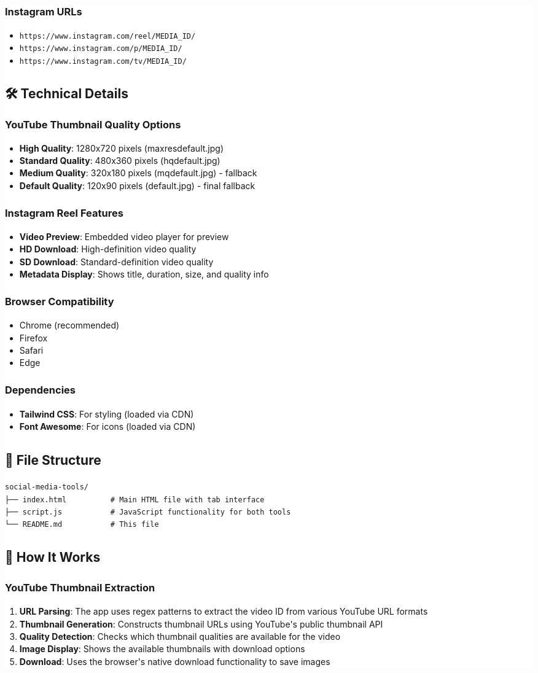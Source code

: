 ### Instagram URLs
- `https://www.instagram.com/reel/MEDIA_ID/`
- `https://www.instagram.com/p/MEDIA_ID/`
- `https://www.instagram.com/tv/MEDIA_ID/`

## 🛠️ Technical Details

### YouTube Thumbnail Quality Options
- **High Quality**: 1280x720 pixels (maxresdefault.jpg)
- **Standard Quality**: 480x360 pixels (hqdefault.jpg)
- **Medium Quality**: 320x180 pixels (mqdefault.jpg) - fallback
- **Default Quality**: 120x90 pixels (default.jpg) - final fallback

### Instagram Reel Features
- **Video Preview**: Embedded video player for preview
- **HD Download**: High-definition video quality
- **SD Download**: Standard-definition video quality
- **Metadata Display**: Shows title, duration, size, and quality info

### Browser Compatibility
- Chrome (recommended)
- Firefox
- Safari
- Edge

### Dependencies
- **Tailwind CSS**: For styling (loaded via CDN)
- **Font Awesome**: For icons (loaded via CDN)

## 📁 File Structure

```
social-media-tools/
├── index.html          # Main HTML file with tab interface
├── script.js           # JavaScript functionality for both tools
└── README.md           # This file
```

## 🔧 How It Works

### YouTube Thumbnail Extraction
1. **URL Parsing**: The app uses regex patterns to extract the video ID from various YouTube URL formats
2. **Thumbnail Generation**: Constructs thumbnail URLs using YouTube's public thumbnail API
3. **Quality Detection**: Checks which thumbnail qualities are available for the video
4. **Image Display**: Shows the available thumbnails with download options
5. **Download**: Uses the browser's native download functionality to save images
